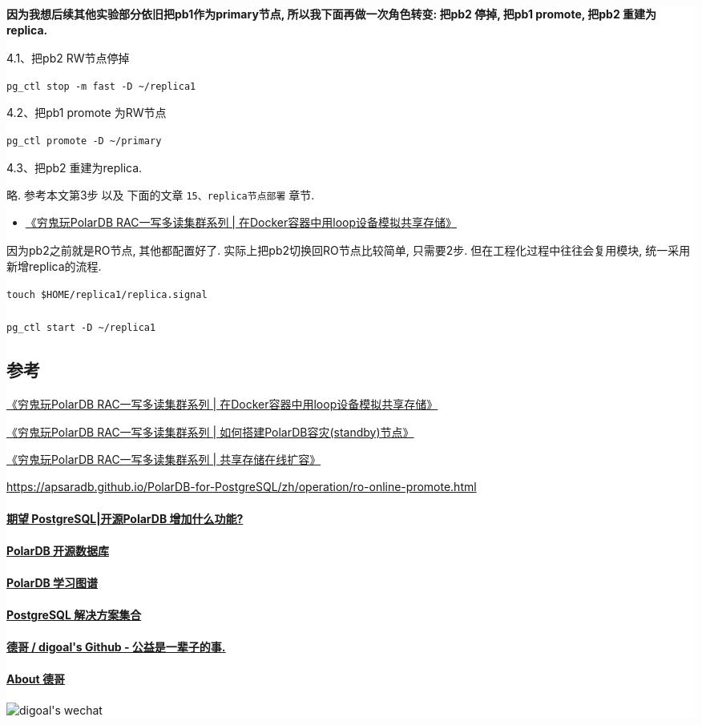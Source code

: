 <b> 因为我想后续其他实验部分依旧把pb1作为primary节点, 所以我下面再做一次角色转变: 把pb2 停掉, 把pb1 promote, 把pb2 重建为replica. </b>     
  
4\.1、把pb2 RW节点停掉  
```  
pg_ctl stop -m fast -D ~/replica1  
```  
  
4\.2、把pb1 promote 为RW节点  
```  
pg_ctl promote -D ~/primary  
```  
  
4\.3、把pb2 重建为replica.  
  
略. 参考本文第3步 以及 下面的文章 `15、replica节点部署` 章节.         
- [《穷鬼玩PolarDB RAC一写多读集群系列 | 在Docker容器中用loop设备模拟共享存储》](../202412/20241216_03.md)      
     
因为pb2之前就是RO节点, 其他都配置好了. 实际上把pb2切换回RO节点比较简单, 只需要2步. 但在工程化过程中往往会复用模块, 统一采用新增replica的流程.      
```
touch $HOME/replica1/replica.signal  

pg_ctl start -D ~/replica1
```
  
## 参考    
[《穷鬼玩PolarDB RAC一写多读集群系列 | 在Docker容器中用loop设备模拟共享存储》](../202412/20241216_03.md)           
       
[《穷鬼玩PolarDB RAC一写多读集群系列 | 如何搭建PolarDB容灾(standby)节点》](../202412/20241218_01.md)     
  
[《穷鬼玩PolarDB RAC一写多读集群系列 | 共享存储在线扩容》](../202412/20241218_02.md)     
    
https://apsaradb.github.io/PolarDB-for-PostgreSQL/zh/operation/ro-online-promote.html  
  
  
#### [期望 PostgreSQL|开源PolarDB 增加什么功能?](https://github.com/digoal/blog/issues/76 "269ac3d1c492e938c0191101c7238216")
  
  
#### [PolarDB 开源数据库](https://openpolardb.com/home "57258f76c37864c6e6d23383d05714ea")
  
  
#### [PolarDB 学习图谱](https://www.aliyun.com/database/openpolardb/activity "8642f60e04ed0c814bf9cb9677976bd4")
  
  
#### [PostgreSQL 解决方案集合](../201706/20170601_02.md "40cff096e9ed7122c512b35d8561d9c8")
  
  
#### [德哥 / digoal's Github - 公益是一辈子的事.](https://github.com/digoal/blog/blob/master/README.md "22709685feb7cab07d30f30387f0a9ae")
  
  
#### [About 德哥](https://github.com/digoal/blog/blob/master/me/readme.md "a37735981e7704886ffd590565582dd0")
  
  
![digoal's wechat](../pic/digoal_weixin.jpg "f7ad92eeba24523fd47a6e1a0e691b59")
  
